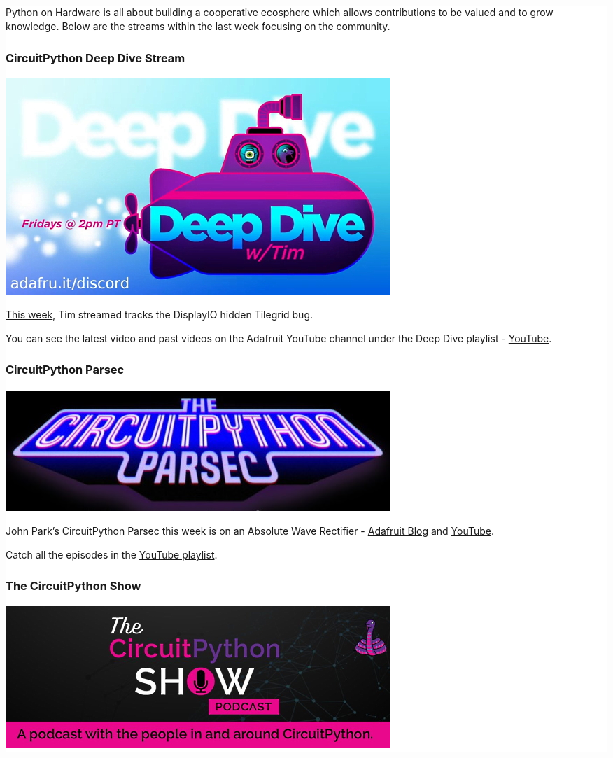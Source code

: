 Python on Hardware is all about building a cooperative ecosphere which allows contributions to be valued and to grow knowledge. Below are the streams within the last week focusing on the community.

### CircuitPython Deep Dive Stream

[![Deep Dive](../assets/20230620/20230620deepdivet.jpg)](https://www.youtube.com/watch?v=J4DJXTf4zoA)

[This week](https://www.youtube.com/watch?v=J4DJXTf4zoA), Tim streamed tracks the DisplayIO hidden Tilegrid bug.

You can see the latest video and past videos on the Adafruit YouTube channel under the Deep Dive playlist - [YouTube](https://www.youtube.com/playlist?list=PLjF7R1fz_OOXBHlu9msoXq2jQN4JpCk8A).

### CircuitPython Parsec

[![CircuitPython Parsec](../assets/20230620/20230620jp.jpg)](https://blog.adafruit.com/2023/06/19/john-parks-circuitpython-parsec-absolute-wave-rectifier-adafruit-circuitpython/)

John Park’s CircuitPython Parsec this week is on an Absolute Wave Rectifier - [Adafruit Blog](https://blog.adafruit.com/2023/06/19/john-parks-circuitpython-parsec-absolute-wave-rectifier-adafruit-circuitpython/) and [YouTube](https://youtu.be/g0-vXBkhv-o).

Catch all the episodes in the [YouTube playlist](https://www.youtube.com/playlist?list=PLjF7R1fz_OOWFqZfqW9jlvQSIUmwn9lWr).

### The CircuitPython Show

[![The CircuitPython Show](../assets/20230620/cpshow.jpg)](https://circuitpythonshow.com/)
